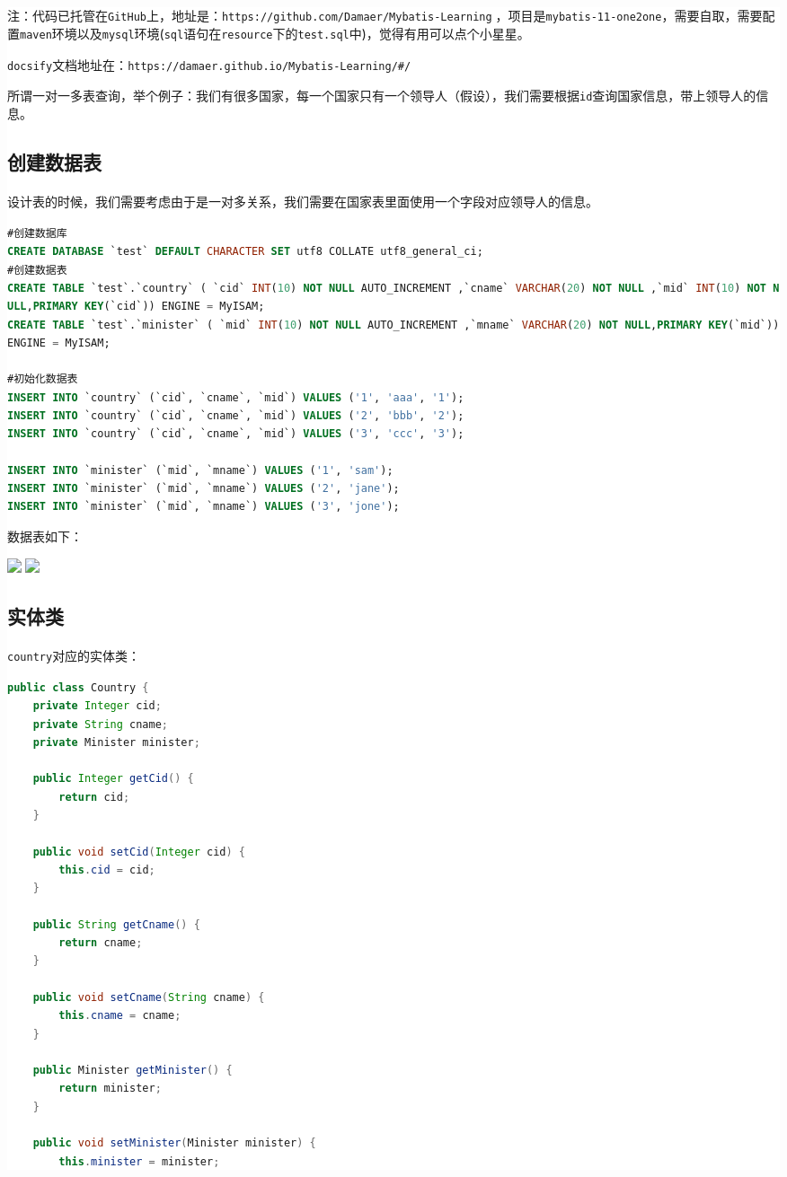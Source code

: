 注：代码已托管在`GitHub`上，地址是：`https://github.com/Damaer/Mybatis-Learning` ，项目是`mybatis-11-one2one`，需要自取，需要配置`maven`环境以及`mysql`环境(`sql`语句在`resource`下的`test.sql`中)，觉得有用可以点个小星星。

`docsify`文档地址在：`https://damaer.github.io/Mybatis-Learning/#/`

所谓一对一多表查询，举个例子：我们有很多国家，每一个国家只有一个领导人（假设），我们需要根据`id`查询国家信息，带上领导人的信息。

## 创建数据表
设计表的时候，我们需要考虑由于是一对多关系，我们需要在国家表里面使用一个字段对应领导人的信息。
``` sql
#创建数据库
CREATE DATABASE `test` DEFAULT CHARACTER SET utf8 COLLATE utf8_general_ci;
#创建数据表
CREATE TABLE `test`.`country` ( `cid` INT(10) NOT NULL AUTO_INCREMENT ,`cname` VARCHAR(20) NOT NULL ,`mid` INT(10) NOT NULL,PRIMARY KEY(`cid`)) ENGINE = MyISAM;
CREATE TABLE `test`.`minister` ( `mid` INT(10) NOT NULL AUTO_INCREMENT ,`mname` VARCHAR(20) NOT NULL,PRIMARY KEY(`mid`)) ENGINE = MyISAM;

#初始化数据表
INSERT INTO `country` (`cid`, `cname`, `mid`) VALUES ('1', 'aaa', '1'); 
INSERT INTO `country` (`cid`, `cname`, `mid`) VALUES ('2', 'bbb', '2');
INSERT INTO `country` (`cid`, `cname`, `mid`) VALUES ('3', 'ccc', '3'); 

INSERT INTO `minister` (`mid`, `mname`) VALUES ('1', 'sam'); 
INSERT INTO `minister` (`mid`, `mname`) VALUES ('2', 'jane'); 
INSERT INTO `minister` (`mid`, `mname`) VALUES ('3', 'jone'); 
```
数据表如下：

![](https://img-blog.csdnimg.cn/img_convert/09d4010c70b55aa4b2658558792027ce.png)
![](https://img-blog.csdnimg.cn/img_convert/50fa74775a235b26ab0e1e6bf8bb439d.png)


## 实体类
`country`对应的实体类：
```java
public class Country {
	private Integer cid;
	private String cname;
	private Minister minister;

	public Integer getCid() {
		return cid;
	}

	public void setCid(Integer cid) {
		this.cid = cid;
	}

	public String getCname() {
		return cname;
	}

	public void setCname(String cname) {
		this.cname = cname;
	}

	public Minister getMinister() {
		return minister;
	}

	public void setMinister(Minister minister) {
		this.minister = minister;
```